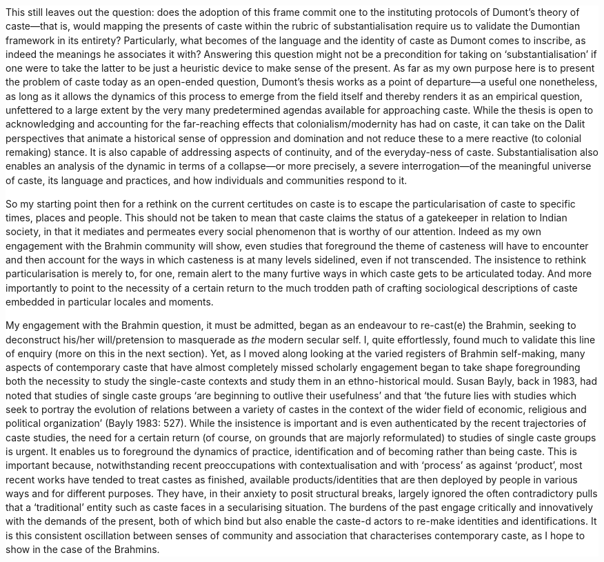This still leaves out the question: does the adoption of this frame commit one to the instituting protocols of Dumont’s theory of caste—that is, would mapping the presents of caste within the rubric of substantialisation require us to validate the Dumontian framework in its entirety? Particularly, what becomes of the language and the identity of caste as Dumont comes to inscribe, as indeed the meanings he associates it with? Answering this question might not be a precondition for taking on ‘substantialisation’ if one were to take the latter to be just a heuristic device to make sense of the present. As far as my own purpose here is to present the problem of caste today as an open-ended question, Dumont’s thesis works as a point of departure—a useful one nonetheless, as long as it allows the dynamics of this process to emerge from the field itself and thereby renders it as an empirical question, unfettered to a large extent by the very many predetermined agendas available for approaching caste. While the thesis is open to acknowledging and accounting for the far-reaching effects that colonialism/modernity has had on caste, it can take on the Dalit perspectives that animate a historical sense of oppression and domination and not reduce these to a mere reactive \(to colonial remaking\) stance. It is also capable of addressing aspects of continuity, and of the everyday-ness of caste. Substantialisation also enables an analysis of the dynamic in terms of a collapse—or more precisely, a severe interrogation—of the meaningful universe of caste, its language and practices, and how individuals and communities respond to it.

So my starting point then for a rethink on the current certitudes on caste is to escape the particularisation of caste to specific times, places and people. This should not be taken to mean that caste claims the status of a gatekeeper in relation to Indian society, in that it mediates and permeates every social phenomenon that is worthy of our attention. Indeed as my own engagement with the Brahmin community will show, even studies that foreground the theme of casteness will have to encounter and then account for the ways in which casteness is at many levels sidelined, even if not transcended. The insistence to rethink particularisation is merely to, for one, remain alert to the many furtive ways in which caste gets to be articulated today. And more importantly to point to the necessity of a certain return to the much trodden path of crafting sociological descriptions of caste embedded in particular locales and moments.

My engagement with the Brahmin question, it must be admitted, began as an endeavour to re-cast\(e\) the Brahmin, seeking to deconstruct his/her will/pretension to masquerade as *the* modern secular self. I, quite effortlessly, found much to validate this line of enquiry \(more on this in the next section\). Yet, as I moved along looking at the varied registers of Brahmin self-making, many aspects of contemporary caste that have almost completely missed scholarly engagement began to take shape foregrounding both the necessity to study the single-caste contexts and study them in an ethno-historical mould. Susan Bayly, back in 1983, had noted that studies of single caste groups ‘are beginning to outlive their usefulness’ and that ‘the future lies with studies which seek to portray the evolution of relations between a variety of castes in the context of the wider field of economic, religious and political organization’ \(Bayly 1983: 527\). While the insistence is important and is even authenticated by the recent trajectories of caste studies, the need for a certain return \(of course, on grounds that are majorly reformulated\) to studies of single caste groups is urgent. It enables us to foreground the dynamics of practice, identification and of becoming rather than being caste. This is important because, notwithstanding recent preoccupations with contextualisation and with ‘process’ as against ‘product’, most recent works have tended to treat castes as finished, available products/identities that are then deployed by people in various ways and for different purposes. They have, in their anxiety to posit structural breaks, largely ignored the often contradictory pulls that a ‘traditional’ entity such as caste faces in a secularising situation. The burdens of the past engage critically and innovatively with the demands of the present, both of which bind but also enable the caste-d actors to re-make identities and identifications. It is this consistent oscillation between senses of community and association that characterises contemporary caste, as I hope to show in the case of the Brahmins.
